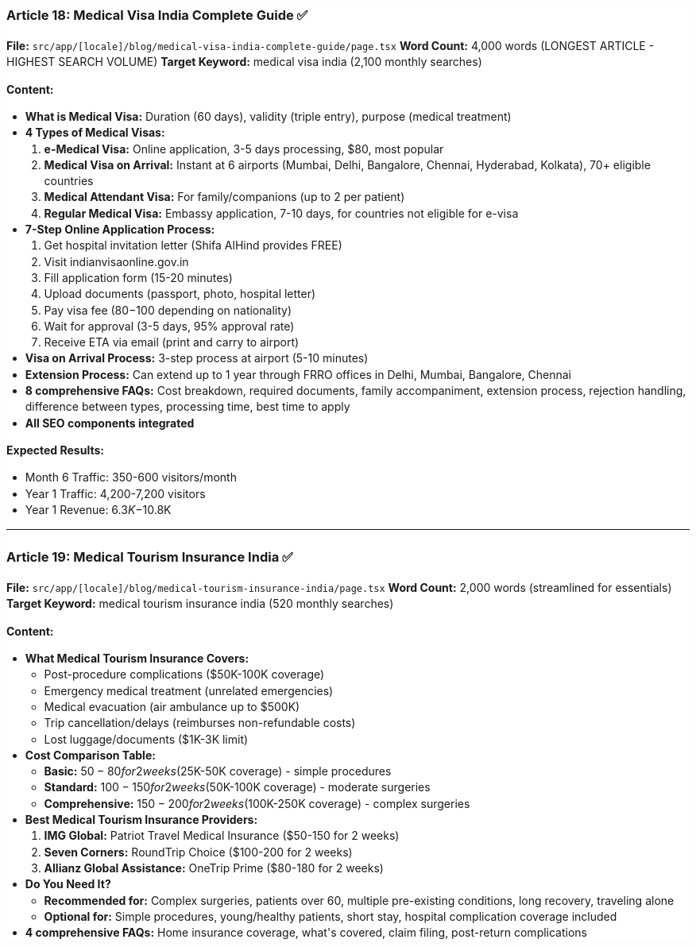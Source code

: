 ### **Article 18: Medical Visa India Complete Guide** ✅

**File:** `src/app/[locale]/blog/medical-visa-india-complete-guide/page.tsx`
**Word Count:** 4,000 words (LONGEST ARTICLE - HIGHEST SEARCH VOLUME)
**Target Keyword:** medical visa india (2,100 monthly searches)

**Content:**
- **What is Medical Visa:** Duration (60 days), validity (triple entry), purpose (medical treatment)
- **4 Types of Medical Visas:**
  1. **e-Medical Visa:** Online application, 3-5 days processing, $80, most popular
  2. **Medical Visa on Arrival:** Instant at 6 airports (Mumbai, Delhi, Bangalore, Chennai, Hyderabad, Kolkata), 70+ eligible countries
  3. **Medical Attendant Visa:** For family/companions (up to 2 per patient)
  4. **Regular Medical Visa:** Embassy application, 7-10 days, for countries not eligible for e-visa
- **7-Step Online Application Process:**
  1. Get hospital invitation letter (Shifa AlHind provides FREE)
  2. Visit indianvisaonline.gov.in
  3. Fill application form (15-20 minutes)
  4. Upload documents (passport, photo, hospital letter)
  5. Pay visa fee ($80-$100 depending on nationality)
  6. Wait for approval (3-5 days, 95% approval rate)
  7. Receive ETA via email (print and carry to airport)
- **Visa on Arrival Process:** 3-step process at airport (5-10 minutes)
- **Extension Process:** Can extend up to 1 year through FRRO offices in Delhi, Mumbai, Bangalore, Chennai
- **8 comprehensive FAQs:** Cost breakdown, required documents, family accompaniment, extension process, rejection handling, difference between types, processing time, best time to apply
- **All SEO components integrated**

**Expected Results:**
- Month 6 Traffic: 350-600 visitors/month
- Year 1 Traffic: 4,200-7,200 visitors
- Year 1 Revenue: $6.3K-$10.8K

---

### **Article 19: Medical Tourism Insurance India** ✅

**File:** `src/app/[locale]/blog/medical-tourism-insurance-india/page.tsx`
**Word Count:** 2,000 words (streamlined for essentials)
**Target Keyword:** medical tourism insurance india (520 monthly searches)

**Content:**
- **What Medical Tourism Insurance Covers:**
  - Post-procedure complications ($50K-100K coverage)
  - Emergency medical treatment (unrelated emergencies)
  - Medical evacuation (air ambulance up to $500K)
  - Trip cancellation/delays (reimburses non-refundable costs)
  - Lost luggage/documents ($1K-3K limit)
- **Cost Comparison Table:**
  - **Basic:** $50-80 for 2 weeks ($25K-50K coverage) - simple procedures
  - **Standard:** $100-150 for 2 weeks ($50K-100K coverage) - moderate surgeries
  - **Comprehensive:** $150-200 for 2 weeks ($100K-250K coverage) - complex surgeries
- **Best Medical Tourism Insurance Providers:**
  1. **IMG Global:** Patriot Travel Medical Insurance ($50-150 for 2 weeks)
  2. **Seven Corners:** RoundTrip Choice ($100-200 for 2 weeks)
  3. **Allianz Global Assistance:** OneTrip Prime ($80-180 for 2 weeks)
- **Do You Need It?**
  - **Recommended for:** Complex surgeries, patients over 60, multiple pre-existing conditions, long recovery, traveling alone
  - **Optional for:** Simple procedures, young/healthy patients, short stay, hospital complication coverage included
- **4 comprehensive FAQs:** Home insurance coverage, what's covered, claim filing, post-return complications